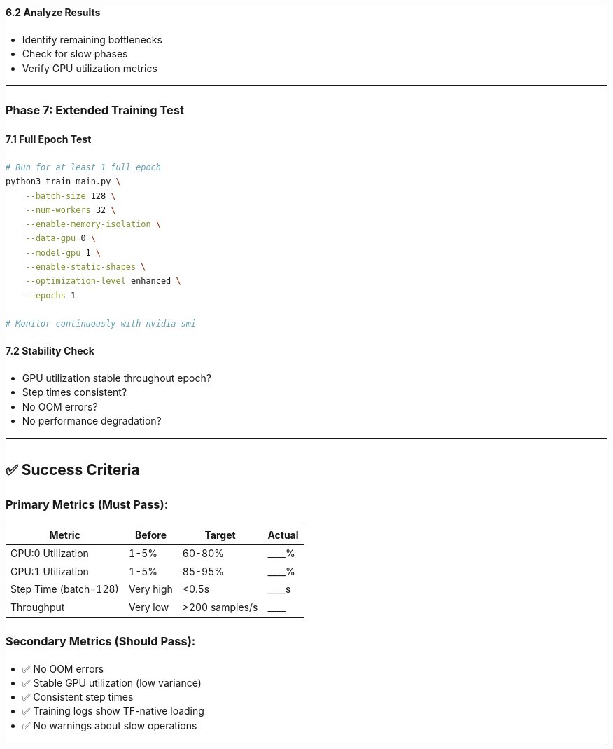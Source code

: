 #### 6.2 Analyze Results
- Identify remaining bottlenecks
- Check for slow phases
- Verify GPU utilization metrics

---

### Phase 7: Extended Training Test

#### 7.1 Full Epoch Test
```bash
# Run for at least 1 full epoch
python3 train_main.py \
    --batch-size 128 \
    --num-workers 32 \
    --enable-memory-isolation \
    --data-gpu 0 \
    --model-gpu 1 \
    --enable-static-shapes \
    --optimization-level enhanced \
    --epochs 1

# Monitor continuously with nvidia-smi
```

#### 7.2 Stability Check
- GPU utilization stable throughout epoch?
- Step times consistent?
- No OOM errors?
- No performance degradation?

---

## ✅ Success Criteria

### Primary Metrics (Must Pass):

| Metric | Before | Target | Actual |
|--------|--------|--------|--------|
| GPU:0 Utilization | 1-5% | 60-80% | ____% |
| GPU:1 Utilization | 1-5% | 85-95% | ____% |
| Step Time (batch=128) | Very high | <0.5s | ____s |
| Throughput | Very low | >200 samples/s | ____ |

### Secondary Metrics (Should Pass):

- ✅ No OOM errors
- ✅ Stable GPU utilization (low variance)
- ✅ Consistent step times
- ✅ Training logs show TF-native loading
- ✅ No warnings about slow operations

---